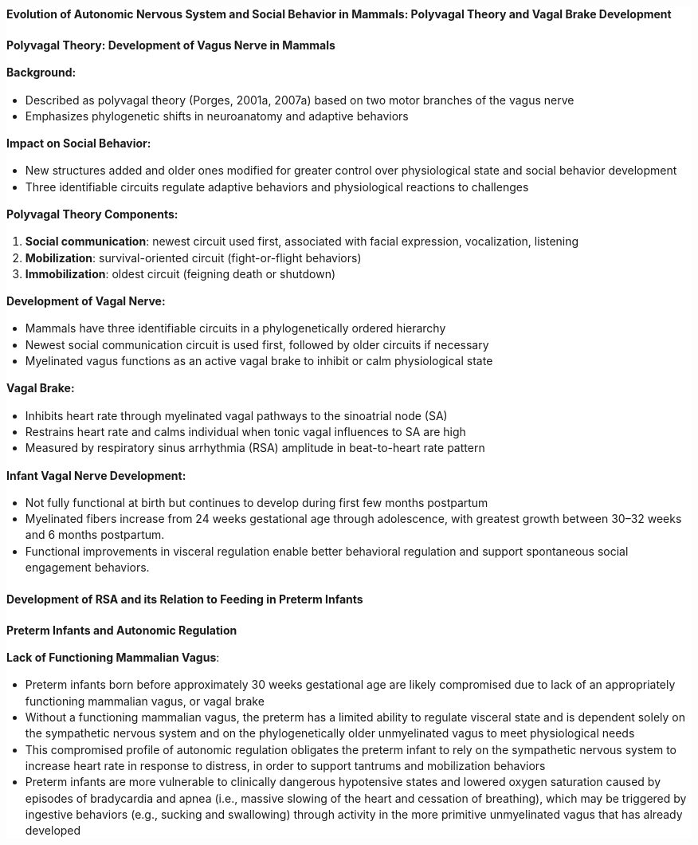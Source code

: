 #### Evolution of Autonomic Nervous System and Social Behavior in Mammals: Polyvagal Theory and Vagal Brake Development

**Polyvagal Theory: Development of Vagus Nerve in Mammals**

**Background:**
- Described as polyvagal theory (Porges, 2001a, 2007a) based on two motor branches of the vagus nerve
- Emphasizes phylogenetic shifts in neuroanatomy and adaptive behaviors

**Impact on Social Behavior:**
- New structures added and older ones modified for greater control over physiological state and social behavior development
- Three identifiable circuits regulate adaptive behaviors and physiological reactions to challenges

**Polyvagal Theory Components:**
1. **Social communication**: newest circuit used first, associated with facial expression, vocalization, listening
2. **Mobilization**: survival-oriented circuit (fight-or-flight behaviors)
3. **Immobilization**: oldest circuit (feigning death or shutdown)

**Development of Vagal Nerve:**
- Mammals have three identifiable circuits in a phylogenetically ordered hierarchy
- Newest social communication circuit is used first, followed by older circuits if necessary
- Myelinated vagus functions as an active vagal brake to inhibit or calm physiological state

**Vagal Brake:**
- Inhibits heart rate through myelinated vagal pathways to the sinoatrial node (SA)
- Restrains heart rate and calms individual when tonic vagal influences to SA are high
- Measured by respiratory sinus arrhythmia (RSA) amplitude in beat-to-heart rate pattern

**Infant Vagal Nerve Development:**
- Not fully functional at birth but continues to develop during first few months postpartum
- Myelinated fibers increase from 24 weeks gestational age through adolescence, with greatest growth between 30–32 weeks and 6 months postpartum.
- Functional improvements in visceral regulation enable better behavioral regulation and support spontaneous social engagement behaviors.

#### Development of RSA and its Relation to Feeding in Preterm Infants

**Preterm Infants and Autonomic Regulation**

**Lack of Functioning Mammalian Vagus**:
- Preterm infants born before approximately 30 weeks gestational age are likely compromised due to lack of an appropriately functioning mammalian vagus, or vagal brake
- Without a functioning mammalian vagus, the preterm has a limited ability to regulate visceral state and is dependent solely on the sympathetic nervous system and on the phylogenetically older unmyelinated vagus to meet physiological needs
- This compromised profile of autonomic regulation obligates the preterm infant to rely on the sympathetic nervous system to increase heart rate in response to distress, in order to support tantrums and mobilization behaviors
- Preterm infants are more vulnerable to clinically dangerous hypotensive states and lowered oxygen saturation caused by episodes of bradycardia and apnea (i.e., massive slowing of the heart and cessation of breathing), which may be triggered by ingestive behaviors (e.g., sucking and swallowing) through activity in the more primitive unmyelinated vagus that has already developed
